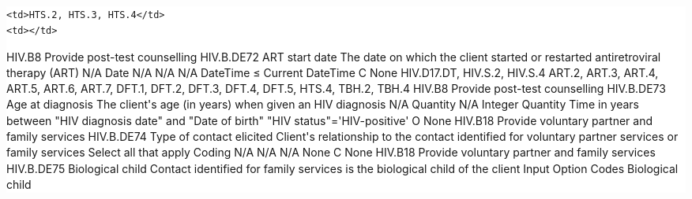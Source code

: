     <td>HTS.2, HTS.3, HTS.4</td>
    <td></td>
  </tr>
  <tr>
    <td>HIV.B8 Provide post-test counselling</td>
    <td>HIV.B.DE72</td>
    <td>ART start date</td>
    <td>The date on which the client started or restarted antiretroviral therapy (ART)</td>
    <td>N/A</td>
    <td>Date</td>
    <td>N/A</td>
    <td>N/A</td>
    <td>N/A</td>
    <td>DateTime ≤ Current DateTime</td>
    <td>C</td>
    <td>None</td>
    <td>HIV.D17.DT, HIV.S.2, HIV.S.4</td>
    <td>ART.2, ART.3, ART.4, ART.5, ART.6, ART.7, DFT.1, DFT.2, DFT.3, DFT.4, DFT.5, HTS.4, TBH.2, TBH.4</td>
    <td></td>
  </tr>
  <tr>
    <td>HIV.B8 Provide post-test counselling</td>
    <td>HIV.B.DE73</td>
    <td>Age at diagnosis</td>
    <td>The client's age (in years) when given an HIV diagnosis</td>
    <td>N/A</td>
    <td>Quantity</td>
    <td>N/A</td>
    <td>Integer Quantity</td>
    <td>Time in years between "HIV diagnosis date" and "Date of birth"</td>
    <td>"HIV status"='HIV-positive'</td>
    <td>O</td>
    <td>None</td>
    <td></td>
    <td></td>
    <td></td>
  </tr>
  <tr>
    <td>HIV.B18 Provide voluntary partner and family services</td>
    <td>HIV.B.DE74</td>
    <td>Type of contact elicited</td>
    <td>Client's relationship to the contact identified for voluntary partner services or family services</td>
    <td>Select all that apply</td>
    <td>Coding</td>
    <td>N/A</td>
    <td>N/A</td>
    <td>N/A</td>
    <td>None</td>
    <td>C</td>
    <td>None</td>
    <td></td>
    <td></td>
    <td></td>
  </tr>
  <tr>
    <td>HIV.B18 Provide voluntary partner and family services</td>
    <td>HIV.B.DE75</td>
    <td>Biological child</td>
    <td>Contact identified for family services is the biological child of the client</td>
    <td>Input Option</td>
    <td>Codes</td>
    <td>Biological child</td>